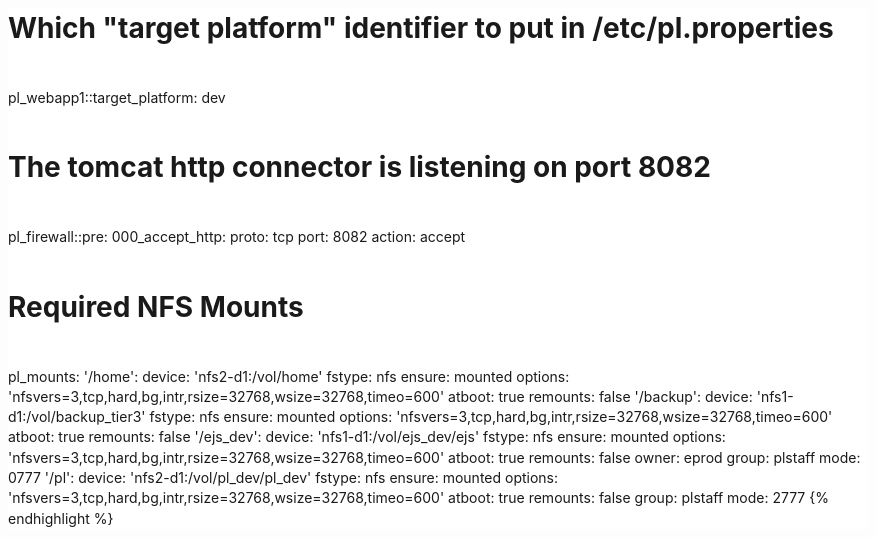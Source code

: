 # Which "target platform" identifier to put in /etc/pl.properties
#
pl_webapp1::target_platform: dev

#
# The tomcat http connector is listening on port 8082
#
pl_firewall::pre:
  000_accept_http:
    proto: tcp
    port: 8082
    action: accept

#
# Required NFS Mounts
#
pl_mounts:
  '/home':
    device: 'nfs2-d1:/vol/home'
    fstype: nfs
    ensure: mounted
    options: 'nfsvers=3,tcp,hard,bg,intr,rsize=32768,wsize=32768,timeo=600'
    atboot: true
    remounts: false
  '/backup':
    device: 'nfs1-d1:/vol/backup_tier3'
    fstype: nfs
    ensure: mounted
    options: 'nfsvers=3,tcp,hard,bg,intr,rsize=32768,wsize=32768,timeo=600'
    atboot: true
    remounts: false
  '/ejs_dev':
    device: 'nfs1-d1:/vol/ejs_dev/ejs'
    fstype: nfs
    ensure: mounted
    options: 'nfsvers=3,tcp,hard,bg,intr,rsize=32768,wsize=32768,timeo=600'
    atboot: true
    remounts: false
    owner: eprod
    group: plstaff
    mode: 0777
  '/pl':
    device: 'nfs2-d1:/vol/pl_dev/pl_dev'
    fstype: nfs
    ensure: mounted
    options: 'nfsvers=3,tcp,hard,bg,intr,rsize=32768,wsize=32768,timeo=600'
    atboot: true
    remounts: false
    group: plstaff
    mode: 2777
{% endhighlight %}

